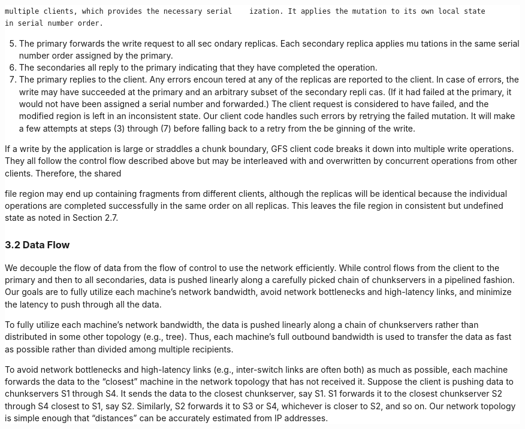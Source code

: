     multiple clients, which provides the necessary serial    ization. It applies the mutation to its own local state
    in serial number order.
5. The primary forwards the write request to all sec    ondary replicas. Each secondary replica applies mu    tations in the same serial number order assigned by
    the primary.
6. The secondaries all reply to the primary indicating
    that they have completed the operation.
7. The primary replies to the client. Any errors encoun    tered at any of the replicas are reported to the client.
    In case of errors, the write may have succeeded at the
    primary and an arbitrary subset of the secondary repli    cas. (If it had failed at the primary, it would not
    have been assigned a serial number and forwarded.)
    The client request is considered to have failed, and the
    modified region is left in an inconsistent state. Our
    client code handles such errors by retrying the failed
    mutation. It will make a few attempts at steps (3)
    through (7) before falling back to a retry from the be    ginning of the write.

If a write by the application is large or straddles a chunk
boundary, GFS client code breaks it down into multiple
write operations. They all follow the control flow described
above but may be interleaved with and overwritten by concurrent operations from other clients. Therefore, the shared


file region may end up containing fragments from different
clients, although the replicas will be identical because the individual operations are completed successfully in the same
order on all replicas. This leaves the file region in consistent
but undefined state as noted in Section 2.7.

### 3.2 Data Flow


We decouple the flow of data from the flow of control to
use the network efficiently. While control flows from the
client to the primary and then to all secondaries, data is
pushed linearly along a carefully picked chain of chunkservers
in a pipelined fashion. Our goals are to fully utilize each
machine’s network bandwidth, avoid network bottlenecks
and high-latency links, and minimize the latency to push
through all the data.

To fully utilize each machine’s network bandwidth, the
data is pushed linearly along a chain of chunkservers rather
than distributed in some other topology (e.g., tree). Thus,
each machine’s full outbound bandwidth is used to transfer the data as fast as possible rather than divided among
multiple recipients.

To avoid network bottlenecks and high-latency links (e.g.,
inter-switch links are often both) as much as possible, each
machine forwards the data to the “closest” machine in the
network topology that has not received it. Suppose the
client is pushing data to chunkservers S1 through S4. It
sends the data to the closest chunkserver, say S1. S1 forwards it to the closest chunkserver S2 through S4 closest to
S1, say S2. Similarly, S2 forwards it to S3 or S4, whichever
is closer to S2, and so on. Our network topology is simple
enough that “distances” can be accurately estimated from
IP addresses.
